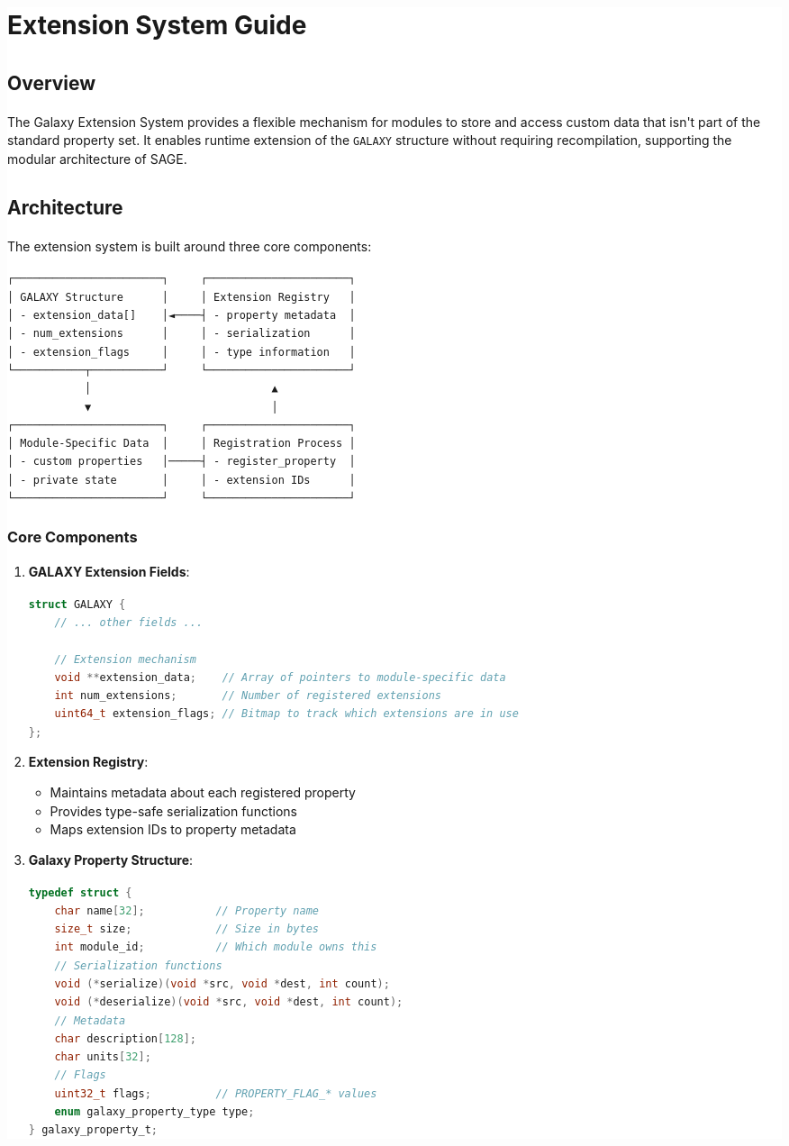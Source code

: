# Extension System Guide

## Overview

The Galaxy Extension System provides a flexible mechanism for modules to store and access custom data that isn't part of the standard property set. It enables runtime extension of the `GALAXY` structure without requiring recompilation, supporting the modular architecture of SAGE.

## Architecture

The extension system is built around three core components:

```
┌───────────────────────┐     ┌──────────────────────┐
│ GALAXY Structure      │     │ Extension Registry   │
│ - extension_data[]    │◄────┤ - property metadata  │
│ - num_extensions      │     │ - serialization      │
│ - extension_flags     │     │ - type information   │
└───────────┬───────────┘     └──────────────────────┘
            │                            ▲
            ▼                            │
┌───────────────────────┐     ┌──────────────────────┐
│ Module-Specific Data  │     │ Registration Process │
│ - custom properties   │─────┤ - register_property  │
│ - private state       │     │ - extension IDs      │
└───────────────────────┘     └──────────────────────┘
```

### Core Components

1. **GALAXY Extension Fields**:
   ```c
   struct GALAXY {
       // ... other fields ...
       
       // Extension mechanism
       void **extension_data;    // Array of pointers to module-specific data
       int num_extensions;       // Number of registered extensions
       uint64_t extension_flags; // Bitmap to track which extensions are in use
   };
   ```

2. **Extension Registry**:
   - Maintains metadata about each registered property
   - Provides type-safe serialization functions
   - Maps extension IDs to property metadata

3. **Galaxy Property Structure**:
   ```c
   typedef struct {
       char name[32];           // Property name
       size_t size;             // Size in bytes
       int module_id;           // Which module owns this
       // Serialization functions
       void (*serialize)(void *src, void *dest, int count);
       void (*deserialize)(void *src, void *dest, int count);
       // Metadata
       char description[128];
       char units[32];
       // Flags
       uint32_t flags;          // PROPERTY_FLAG_* values
       enum galaxy_property_type type;
   } galaxy_property_t;
   ```
